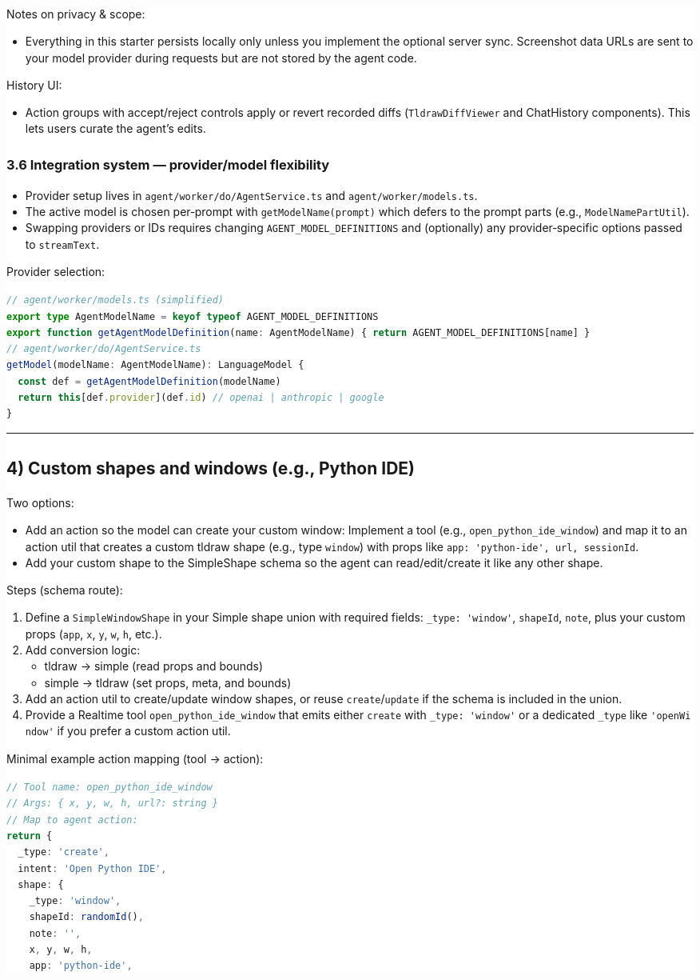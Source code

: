 Notes on privacy & scope:
- Everything in this starter persists locally only unless you implement the optional server sync. Screenshot data URLs are sent to your model provider during requests but are not stored by the agent code.

History UI:
- Action groups with accept/reject controls apply or revert recorded diffs (`TldrawDiffViewer` and ChatHistory components). This lets users curate the agent’s edits.

### 3.6 Integration system — provider/model flexibility

- Provider setup lives in `agent/worker/do/AgentService.ts` and `agent/worker/models.ts`.
- The active model is chosen per‑prompt with `getModelName(prompt)` which defers to the prompt parts (e.g., `ModelNamePartUtil`).
- Swapping providers or IDs requires changing `AGENT_MODEL_DEFINITIONS` and (optionally) any provider‑specific options passed to `streamText`.

Provider selection:
```ts
// agent/worker/models.ts (simplified)
export type AgentModelName = keyof typeof AGENT_MODEL_DEFINITIONS
export function getAgentModelDefinition(name: AgentModelName) { return AGENT_MODEL_DEFINITIONS[name] }
// agent/worker/do/AgentService.ts
getModel(modelName: AgentModelName): LanguageModel {
  const def = getAgentModelDefinition(modelName)
  return this[def.provider](def.id) // openai | anthropic | google
}
```

---
## 4) Custom shapes and windows (e.g., Python IDE)

Two options:

- Add an action so the model can create your custom window: Implement a tool (e.g., `open_python_ide_window`) and map it to an action util that creates a custom tldraw shape (e.g., type `window`) with props like `app: 'python-ide', url, sessionId`.
- Add your custom shape to the SimpleShape schema so the agent can read/edit/create it like any other shape.

Steps (schema route):
1) Define a `SimpleWindowShape` in your Simple shape union with required fields: `_type: 'window'`, `shapeId`, `note`, plus your custom props (`app`, `x`, `y`, `w`, `h`, etc.).
2) Add conversion logic:
   - tldraw → simple (read props and bounds)
   - simple → tldraw (set props, meta, and bounds)
3) Add an action util to create/update window shapes, or reuse `create`/`update` if the schema is included in the union.
4) Provide a Realtime tool `open_python_ide_window` that emits either `create` with `_type: 'window'` or a dedicated `_type` like `'openWindow'` if you prefer a custom action util.

Minimal example action mapping (tool → action):
```ts
// Tool name: open_python_ide_window
// Args: { x, y, w, h, url?: string }
// Map to agent action:
return {
  _type: 'create',
  intent: 'Open Python IDE',
  shape: {
    _type: 'window',
    shapeId: randomId(),
    note: '',
    x, y, w, h,
    app: 'python-ide',
```